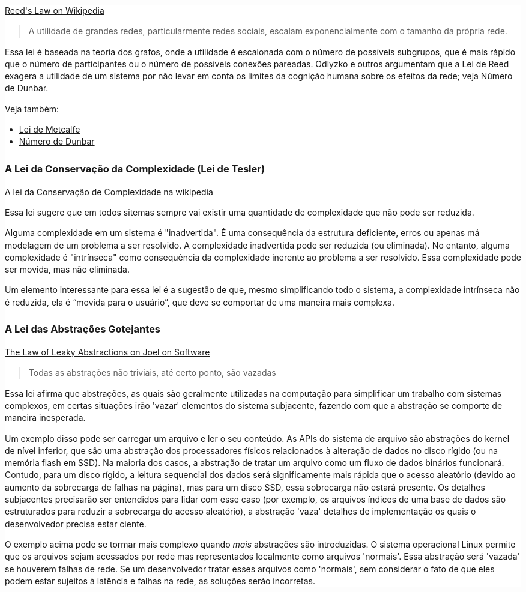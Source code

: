 [Reed's Law on Wikipedia](https://en.wikipedia.org/wiki/Reed's_law)

> A utilidade de grandes redes, particularmente redes sociais, escalam exponencialmente com o tamanho da própria rede.

Essa lei é baseada na teoria dos grafos, onde a utilidade é escalonada com o número de possíveis subgrupos, que é mais rápido que o número de participantes ou o número de possíveis conexões pareadas. Odlyzko e outros argumentam que a Lei de Reed exagera a utilidade de um sistema por não levar em conta os limites da cognição humana sobre os efeitos da rede; veja [Número de Dunbar](#número-de-dunbar).

Veja também:
- [Lei de Metcalfe](##lei-de-metcalfe)
- [Número de Dunbar](#número-de-dunbar)

### A Lei da Conservação da Complexidade (Lei de Tesler)

[A lei da Conservação de Complexidade na wikipedia](https://en.wikipedia.org/wiki/Law_of_conservation_of_complexity)

Essa lei sugere que em todos sitemas sempre vai existir uma quantidade de complexidade que não pode ser reduzida.

Alguma complexidade em um sistema é "inadvertida". É uma consequência da estrutura deficiente, erros ou apenas má modelagem de um problema a ser resolvido. A complexidade inadvertida pode ser reduzida (ou eliminada). No entanto, alguma complexidade é "intrínseca" como consequência da complexidade inerente ao problema a ser resolvido. Essa complexidade pode ser movida, mas não eliminada.

Um elemento interessante para essa lei é a sugestão de que, mesmo simplificando todo o sistema, a complexidade intrínseca não é reduzida, ela é “movida para o usuário”, que deve se comportar de uma maneira mais complexa.

### A Lei das Abstrações Gotejantes

[The Law of Leaky Abstractions on Joel on Software](https://www.joelonsoftware.com/2002/11/11/the-law-of-leaky-abstractions/)

>Todas as abstrações não triviais, até certo ponto, são vazadas

Essa lei afirma que abstrações, as quais são geralmente utilizadas na computação para simplificar um trabalho com sistemas complexos, em certas situações irão 'vazar' elementos do sistema subjacente, fazendo com que a abstração se comporte de maneira inesperada.

Um exemplo disso pode ser carregar um arquivo e ler o seu conteúdo. As APIs do sistema de arquivo são abstrações do kernel de nível inferior, que são uma abstração dos processadores físicos relacionados à alteração de dados no disco rígido (ou na memória flash em SSD). Na maioria dos casos, a abstração de tratar um arquivo como um fluxo de dados binários funcionará. Contudo, para um disco rígido, a leitura sequencial dos dados será significamente mais rápida que o acesso aleatório (devido ao aumento da sobrecarga de falhas na página), mas para um disco SSD, essa sobrecarga não estará presente. Os detalhes subjacentes precisarão ser entendidos para lidar com esse caso (por exemplo, os arquivos índices de uma base de dados são estruturados para reduzir a sobrecarga do acesso aleatório), a abstração 'vaza' detalhes de implementação os quais o desenvolvedor precisa estar ciente.

O exemplo acima pode se tormar mais complexo quando _mais_ abstrações são introduzidas. O sistema operacional Linux permite que os arquivos sejam acessados por rede mas representados localmente como arquivos 'normais'. Essa abstração será 'vazada' se houverem falhas de rede. Se um desenvolvedor tratar esses arquivos como 'normais', sem considerar o fato de que eles podem estar sujeitos à latência e falhas na rede, as soluções serão incorretas.
